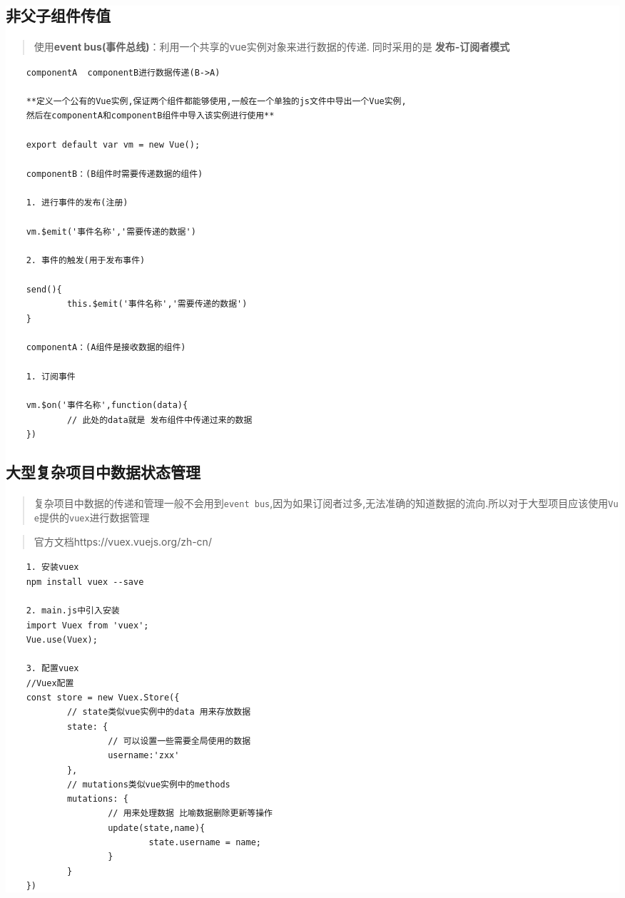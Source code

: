 
## 非父子组件传值

> 使用**event bus(事件总线)**：利用一个共享的vue实例对象来进行数据的传递. 同时采用的是 **发布-订阅者模式**

        componentA  componentB进行数据传递(B->A)

        **定义一个公有的Vue实例,保证两个组件都能够使用,一般在一个单独的js文件中导出一个Vue实例,
        然后在componentA和componentB组件中导入该实例进行使用**

        export default var vm = new Vue();

        componentB：(B组件时需要传递数据的组件)

        1. 进行事件的发布(注册)

        vm.$emit('事件名称','需要传递的数据')

        2. 事件的触发(用于发布事件)

        send(){
                this.$emit('事件名称','需要传递的数据')
        }

        componentA：(A组件是接收数据的组件)

        1. 订阅事件

        vm.$on('事件名称',function(data){
                // 此处的data就是 发布组件中传递过来的数据
        })

## 大型复杂项目中数据状态管理

> 复杂项目中数据的传递和管理一般不会用到`event bus`,因为如果订阅者过多,无法准确的知道数据的流向.所以对于大型项目应该使用`Vue`提供的`vuex`进行数据管理

> 官方文档https://vuex.vuejs.org/zh-cn/

        1. 安装vuex
        npm install vuex --save

        2. main.js中引入安装
        import Vuex from 'vuex';
        Vue.use(Vuex);

        3. 配置vuex
        //Vuex配置
        const store = new Vuex.Store({
                // state类似vue实例中的data 用来存放数据
                state: {
                        // 可以设置一些需要全局使用的数据
                        username:'zxx'
                },
                // mutations类似vue实例中的methods
                mutations: {
                        // 用来处理数据 比喻数据删除更新等操作
                        update(state,name){
                                state.username = name;
                        }
                }
        })
